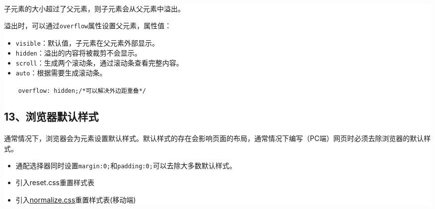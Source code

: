 子元素的大小超过了父元素，则子元素会从父元素中溢出。

溢出时，可以通过`overflow`属性设置父元素，属性值：

- `visible`：默认值，子元素在父元素外部显示。
- `hidden`：溢出的内容将被裁剪不会显示。
- `scroll`：生成两个滚动条，通过滚动条查看完整内容。
- `auto`：根据需要生成滚动条。

```
	overflow: hidden;/*可以解决外边距重叠*/
```

## 13、浏览器默认样式

通常情况下，浏览器会为元素设置默认样式。默认样式的存在会影响页面的布局，通常情况下编写（PC端）网页时必须去除浏览器的默认样式。

- 通配选择器同时设置`margin:0;`和`padding:0;`可以去除大多数默认样式。

- 引入reset.css重置样式表
- 引入[normalize.css](https://github.com/necolas/normalize.css)重置样式表(移动端)
